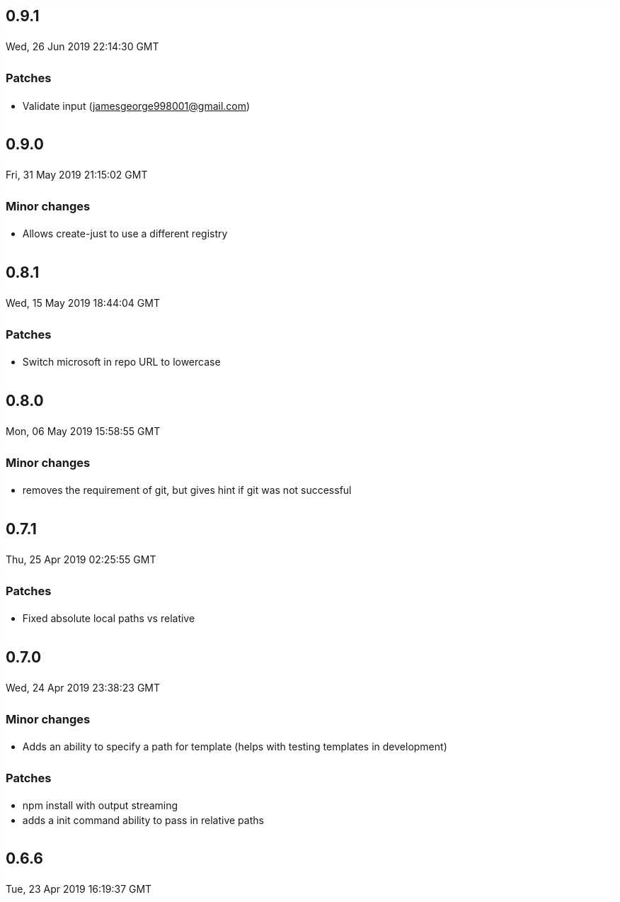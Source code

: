 ## 0.9.1
Wed, 26 Jun 2019 22:14:30 GMT

### Patches

- Validate input (jamesgeorge998001@gmail.com)

## 0.9.0
Fri, 31 May 2019 21:15:02 GMT

### Minor changes

- Allows create-just to use a different registry

## 0.8.1
Wed, 15 May 2019 18:44:04 GMT

### Patches

- Switch microsoft in repo URL to lowercase

## 0.8.0
Mon, 06 May 2019 15:58:55 GMT

### Minor changes

- removes the requirement of git, but gives hint if git was not successful

## 0.7.1
Thu, 25 Apr 2019 02:25:55 GMT

### Patches

- Fixed absolute local paths vs relative

## 0.7.0
Wed, 24 Apr 2019 23:38:23 GMT

### Minor changes

- Adds an ability to specify a path for template (helps with testing templates in development)

### Patches

- npm install with output streaming
- adds a init command ability to pass in relative paths

## 0.6.6
Tue, 23 Apr 2019 16:19:37 GMT
